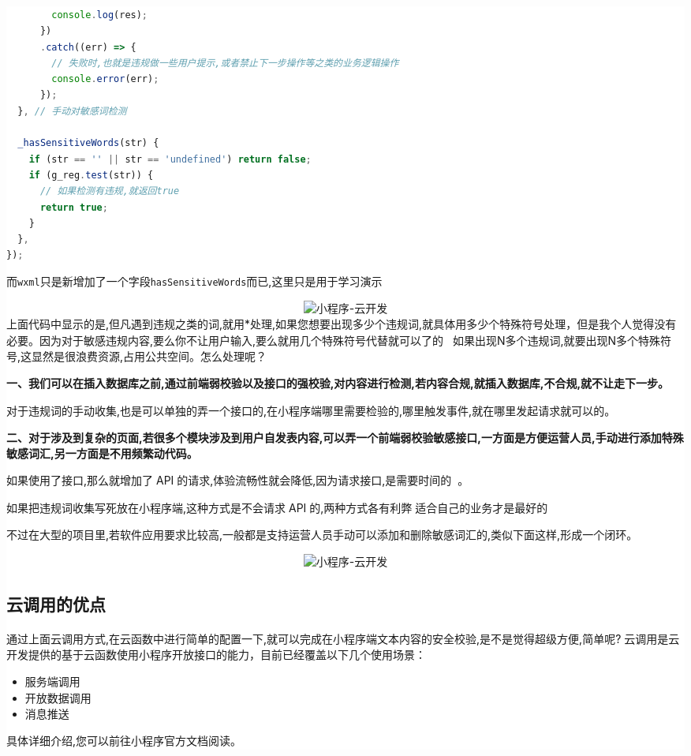```js
        console.log(res);
      })
      .catch((err) => {
        // 失败时,也就是违规做一些用户提示,或者禁止下一步操作等之类的业务逻辑操作
        console.error(err);
      });
  }, // 手动对敏感词检测

  _hasSensitiveWords(str) {
    if (str == '' || str == 'undefined') return false;
    if (g_reg.test(str)) {
      // 如果检测有违规,就返回true
      return true;
    }
  },
});
```

而`wxml`只是新增加了一个字段`hasSensitiveWords`而已,这里只是用于学习演示

<div align="center">
 <img class="medium-zoom" src="../images/content-security-part2/content-part5.gif" alt="小程序-云开发" />
</div> 
上面代码中显示的是,但凡遇到违规之类的词,就用*处理,如果您想要出现多少个违规词,就具体用多少个特殊符号处理，但是我个人觉得没有必要。因为对于敏感违规内容,要么你不让用户输入,要么就用几个特殊符号代替就可以了的
 
如果出现N多个违规词,就要出现N多个特殊符号,这显然是很浪费资源,占用公共空间。怎么处理呢？

**一、我们可以在插入数据库之前,通过前端弱校验以及接口的强校验,对内容进行检测,若内容合规,就插入数据库,不合规,就不让走下一步。**

对于违规词的手动收集,也是可以单独的弄一个接口的,在小程序端哪里需要检验的,哪里触发事件,就在哪里发起请求就可以的。

**二、对于涉及到复杂的页面,若很多个模块涉及到用户自发表内容,可以弄一个前端弱校验敏感接口,一方面是方便运营人员,手动进行添加特殊敏感词汇,另一方面是不用频繁动代码。**

如果使用了接口,那么就增加了 API 的请求,体验流畅性就会降低,因为请求接口,是需要时间的  。

如果把违规词收集写死放在小程序端,这种方式是不会请求 API 的,两种方式各有利弊 适合自己的业务才是最好的

不过在大型的项目里,若软件应用要求比较高,一般都是支持运营人员手动可以添加和删除敏感词汇的,类似下面这样,形成一个闭环。

<div align="center">
 <img class="medium-zoom" src="../images/content-security-part2/content-part6.png" alt="小程序-云开发" />
</div>

## 云调用的优点

通过上面云调用方式,在云函数中进行简单的配置一下,就可以完成在小程序端文本内容的安全校验,是不是觉得超级方便,简单呢?
云调用是云开发提供的基于云函数使用小程序开放接口的能力，目前已经覆盖以下几个使用场景：

- 服务端调用
- 开放数据调用
- 消息推送

具体详细介绍,您可以前往小程序官方文档阅读。
